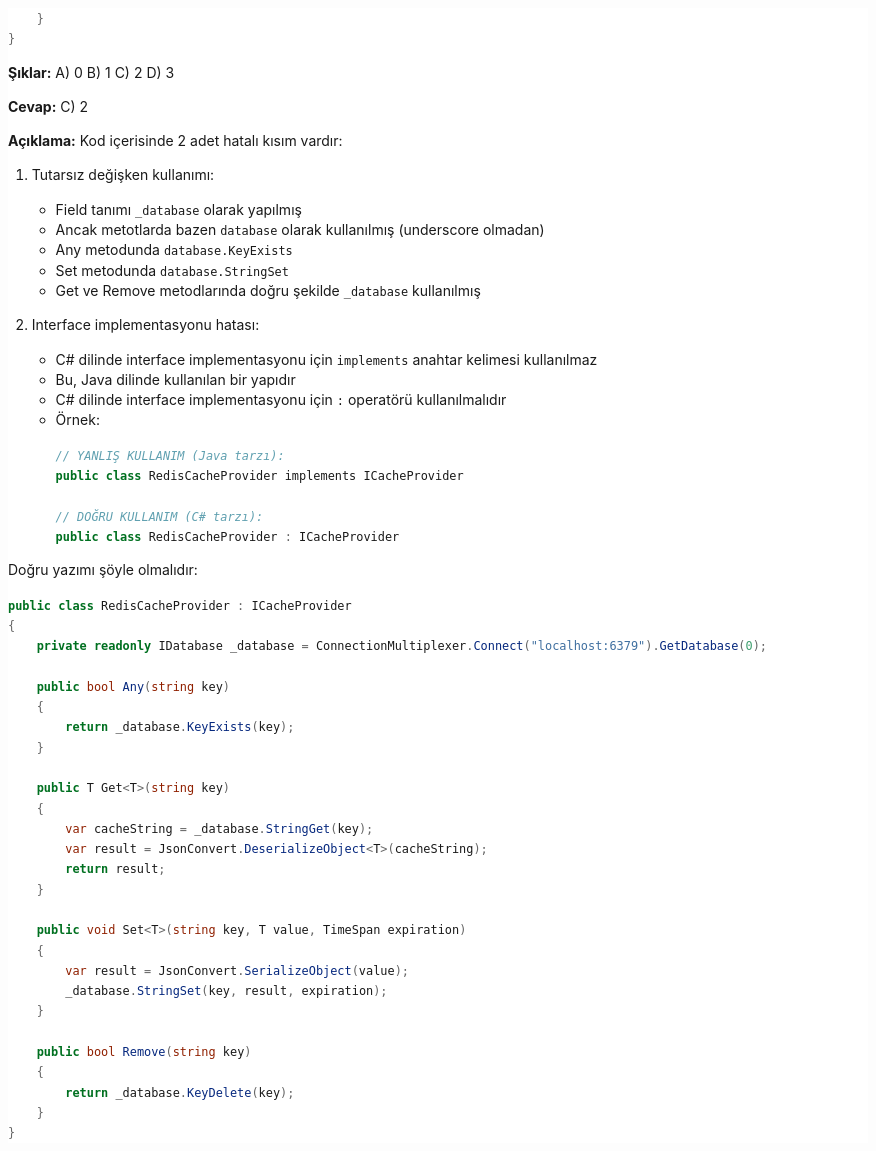 ```csharp
    }
}
```

**Şıklar:**
A) 0
B) 1
C) 2
D) 3

**Cevap:** C) 2

**Açıklama:**
Kod içerisinde 2 adet hatalı kısım vardır:

1. Tutarsız değişken kullanımı:
   - Field tanımı `_database` olarak yapılmış
   - Ancak metotlarda bazen `database` olarak kullanılmış (underscore olmadan)
   - Any metodunda `database.KeyExists`
   - Set metodunda `database.StringSet`
   - Get ve Remove metodlarında doğru şekilde `_database` kullanılmış

2. Interface implementasyonu hatası:
   - C# dilinde interface implementasyonu için `implements` anahtar kelimesi kullanılmaz
   - Bu, Java dilinde kullanılan bir yapıdır
   - C# dilinde interface implementasyonu için `:` operatörü kullanılmalıdır
   - Örnek:
     ```csharp
     // YANLIŞ KULLANIM (Java tarzı):
     public class RedisCacheProvider implements ICacheProvider
     
     // DOĞRU KULLANIM (C# tarzı):
     public class RedisCacheProvider : ICacheProvider
     ```

Doğru yazımı şöyle olmalıdır:
```csharp
public class RedisCacheProvider : ICacheProvider
{
    private readonly IDatabase _database = ConnectionMultiplexer.Connect("localhost:6379").GetDatabase(0);

    public bool Any(string key)
    {
        return _database.KeyExists(key);
    }

    public T Get<T>(string key)
    {
        var cacheString = _database.StringGet(key);
        var result = JsonConvert.DeserializeObject<T>(cacheString);
        return result;
    }

    public void Set<T>(string key, T value, TimeSpan expiration)
    {
        var result = JsonConvert.SerializeObject(value);
        _database.StringSet(key, result, expiration);
    }

    public bool Remove(string key)
    {
        return _database.KeyDelete(key);
    }
}
```
